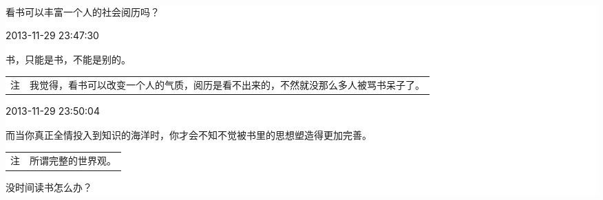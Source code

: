 



看书可以丰富一个人的社会阅历吗？







2013-11-29 23:47:30




书，只能是书，不能是别的。


<table >
<tbody >
<tr >

<td >注
</td>

<td >我觉得，看书可以改变一个人的气质，阅历是看不出来的，不然就没那么多人被骂书呆子了。
</td>
</tr>
</tbody>
</table>








2013-11-29 23:50:04




而当你真正全情投入到知识的海洋时，你才会不知不觉被书里的思想塑造得更加完善。


<table >
<tbody >
<tr >

<td >注
</td>

<td >所谓完整的世界观。
</td>
</tr>
</tbody>
</table>





没时间读书怎么办？




